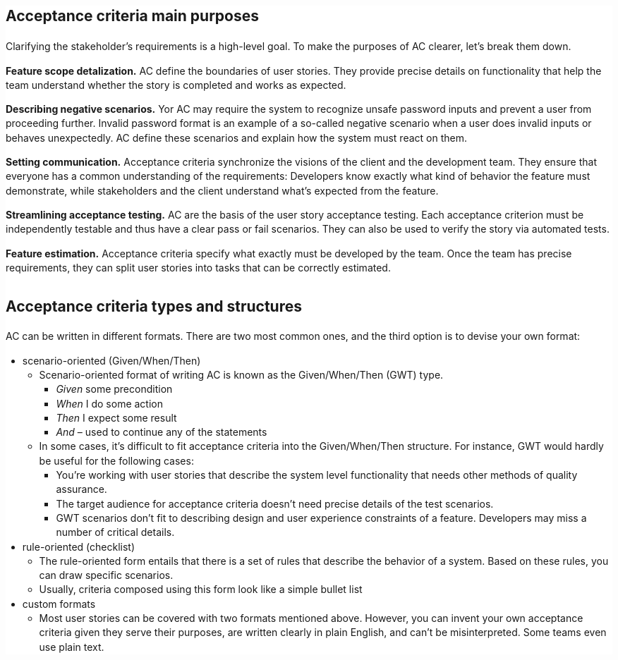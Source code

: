 ## Acceptance criteria main purposes

Clarifying the stakeholder’s requirements is a high-level goal. To make the purposes of AC clearer, let’s break them down.

**Feature scope detalization.** AC define the boundaries of user stories. They provide precise details on functionality that help the team understand whether the story is completed and works as expected.

**Describing negative scenarios.** Yor AC may require the system to recognize unsafe password inputs and prevent a user from proceeding further. Invalid password format is an example of a so-called negative scenario when a user does invalid inputs or behaves unexpectedly. AC define these scenarios and explain how the system must react on them.

**Setting communication.** Acceptance criteria synchronize the visions of the client and the development team. They ensure that everyone has a common understanding of the requirements: Developers know exactly what kind of behavior the feature must demonstrate, while stakeholders and the client understand what’s expected from the feature.

**Streamlining acceptance testing.** AC are the basis of the user story acceptance testing. Each acceptance criterion must be independently testable and thus have a clear pass or fail scenarios. They can also be used to verify the story via automated tests.

**Feature estimation.** Acceptance criteria specify what exactly must be developed by the team. Once the team has precise requirements, they can split user stories into tasks that can be correctly estimated.

## Acceptance criteria types and structures

AC can be written in different formats. There are two most common ones, and the third option is to devise your own format:

* scenario-oriented (Given/When/Then)
  * Scenario-oriented format of writing AC is known as the Given/When/Then (GWT) type.
    * *Given* some precondition
    * *When* I do some action
    * *Then* I expect some result
    * *And* – used to continue any of the statements
  * In some cases, it’s difficult to fit acceptance criteria into the Given/When/Then structure. For instance, GWT would hardly be useful for the following cases:
    * You’re working with user stories that describe the system level functionality that needs other methods of quality assurance.
    * The target audience for acceptance criteria doesn’t need precise details of the test scenarios.
    * GWT scenarios don’t fit to describing design and user experience constraints of a feature. Developers may miss a number of critical details.
* rule-oriented (checklist)
  * The rule-oriented form entails that there is a set of rules that describe the behavior of a system. Based on these rules, you can draw specific scenarios. 
  * Usually, criteria composed using this form look like a simple bullet list
* custom formats
  * Most user stories can be covered with two formats mentioned above. However, you can invent your own acceptance criteria given they serve their purposes, are written clearly in plain English, and can’t be misinterpreted. Some teams even use plain text.
